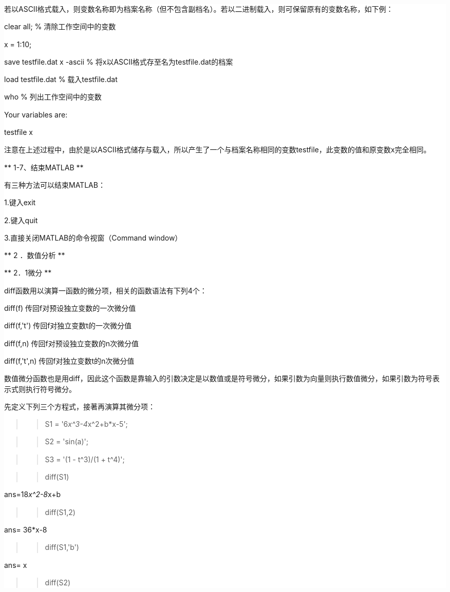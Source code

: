 若以ASCII格式载入，则变数名称即为档案名称（但不包含副档名）。若以二进制载入，则可保留原有的变数名称，如下例：

clear all; % 清除工作空间中的变数

x = 1:10;

save testfile.dat x -ascii % 将x以ASCII格式存至名为testfile.dat的档案

load testfile.dat % 载入testfile.dat

who % 列出工作空间中的变数

Your variables are:

testfile x

注意在上述过程中，由於是以ASCII格式储存与载入，所以产生了一个与档案名称相同的变数testfile，此变数的值和原变数x完全相同。

** 1-7、结束MATLAB **

有三种方法可以结束MATLAB：

1.键入exit

2.键入quit

3.直接关闭MATLAB的命令视窗（Command window）

** 2  ．数值分析  **

** 2．1微分 **

diff函数用以演算一函数的微分项，相关的函数语法有下列4个：

diff(f) 传回f对预设独立变数的一次微分值

diff(f,'t') 传回f对独立变数t的一次微分值

diff(f,n) 传回f对预设独立变数的n次微分值

diff(f,'t',n) 传回f对独立变数t的n次微分值

数值微分函数也是用diff，因此这个函数是靠输入的引数决定是以数值或是符号微分，如果引数为向量则执行数值微分，如果引数为符号表示式则执行符号微分。

先定义下列三个方程式，接著再演算其微分项：

>>S1 = '6*x^3-4*x^2+b*x-5';

>>S2 = 'sin(a)';

>>S3 = '(1 - t^3)/(1 + t^4)';

>>diff(S1)

ans=18*x^2-8*x+b

>>diff(S1,2)

ans= 36*x-8

>>diff(S1,'b')

ans= x

>>diff(S2)
